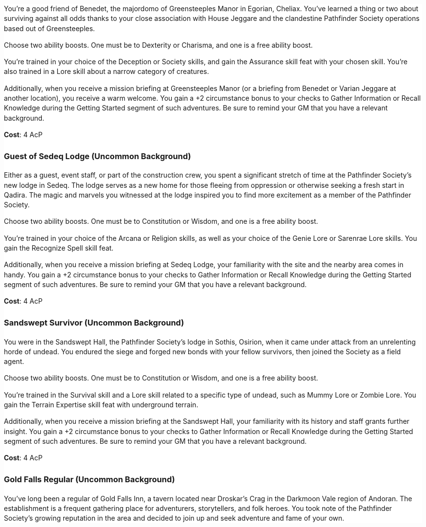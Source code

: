 You’re a good friend of Benedet, the majordomo of Greensteeples Manor in Egorian, Cheliax. You’ve learned a thing or two about surviving against all odds thanks to your close association with House Jeggare and the clandestine Pathfinder Society operations based out of Greensteeples.

Choose two ability boosts. One must be to Dexterity or Charisma, and one is a free ability boost.

You’re trained in your choice of the Deception or Society skills, and gain the Assurance skill feat with your chosen skill. You’re also trained in a Lore skill about a narrow category of creatures.

Additionally, when you receive a mission briefing at Greensteeples Manor (or a briefing from Benedet or Varian Jeggare at another location), you receive a warm welcome. You gain a +2 circumstance bonus to your checks to Gather Information or Recall Knowledge during the Getting Started segment of such adventures. Be sure to remind your GM that you have a relevant background.

**Cost**: 4 AcP

### Guest of Sedeq Lodge (Uncommon Background)

Either as a guest, event staff, or part of the construction crew, you spent a significant stretch of time at the Pathfinder Society’s new lodge in Sedeq. The lodge serves as a new home for those fleeing from oppression or otherwise seeking a fresh start in Qadira. The magic and marvels you witnessed at the lodge inspired you to find more excitement as a member of the Pathfinder Society.

Choose two ability boosts. One must be to Constitution or Wisdom, and one is a free ability boost.

You’re trained in your choice of the Arcana or Religion skills, as well as your choice of the Genie Lore or Sarenrae Lore skills. You gain the Recognize Spell skill feat.

Additionally, when you receive a mission briefing at Sedeq Lodge, your familiarity with the site and the nearby area comes in handy. You gain a +2 circumstance bonus to your checks to Gather Information or Recall Knowledge during the Getting Started segment of such adventures. Be sure to remind your GM that you have a relevant background.

**Cost**: 4 AcP

### Sandswept Survivor (Uncommon Background)

You were in the Sandswept Hall, the Pathfinder Society’s lodge in Sothis, Osirion, when it came under attack from an unrelenting horde of undead. You endured the siege and forged new bonds with your fellow survivors, then joined the Society as a field agent.

Choose two ability boosts. One must be to Constitution or Wisdom, and one is a free ability boost.

You’re trained in the Survival skill and a Lore skill related to a specific type of undead, such as Mummy Lore or Zombie Lore. You gain the Terrain Expertise skill feat with underground terrain.

Additionally, when you receive a mission briefing at the Sandswept Hall, your familiarity with its history and staff grants further insight. You gain a +2 circumstance bonus to your checks to Gather Information or Recall Knowledge during the Getting Started segment of such adventures. Be sure to remind your GM that you have a relevant background.

**Cost**: 4 AcP

### Gold Falls Regular (Uncommon Background)

You’ve long been a regular of Gold Falls Inn, a tavern located near Droskar’s Crag in the Darkmoon Vale region of Andoran. The establishment is a frequent gathering place for adventurers, storytellers, and folk heroes. You took note of the Pathfinder Society’s growing reputation in the area and decided to join up and seek adventure and fame of your own.
